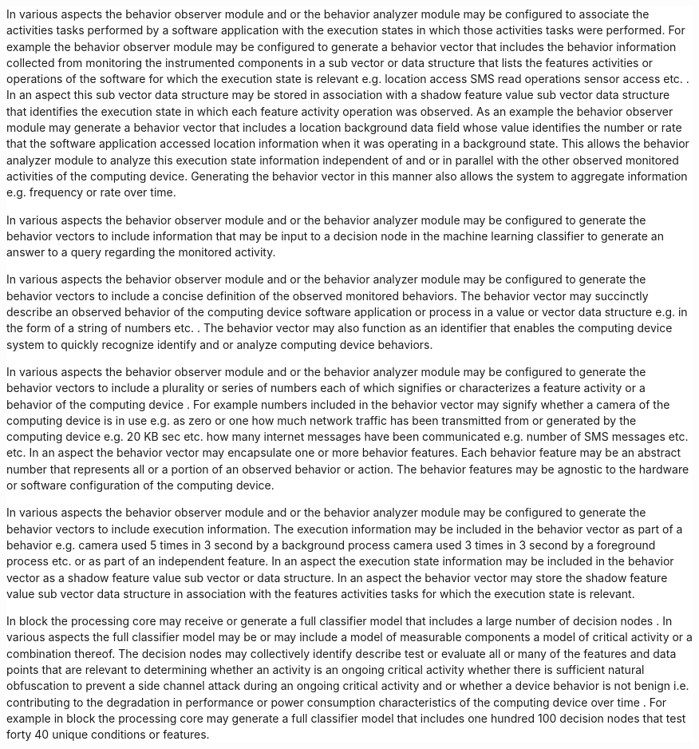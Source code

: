 In various aspects the behavior observer module and or the behavior analyzer module may be configured to associate the activities tasks performed by a software application with the execution states in which those activities tasks were performed. For example the behavior observer module may be configured to generate a behavior vector that includes the behavior information collected from monitoring the instrumented components in a sub vector or data structure that lists the features activities or operations of the software for which the execution state is relevant e.g. location access SMS read operations sensor access etc. . In an aspect this sub vector data structure may be stored in association with a shadow feature value sub vector data structure that identifies the execution state in which each feature activity operation was observed. As an example the behavior observer module may generate a behavior vector that includes a location background data field whose value identifies the number or rate that the software application accessed location information when it was operating in a background state. This allows the behavior analyzer module to analyze this execution state information independent of and or in parallel with the other observed monitored activities of the computing device. Generating the behavior vector in this manner also allows the system to aggregate information e.g. frequency or rate over time.

In various aspects the behavior observer module and or the behavior analyzer module may be configured to generate the behavior vectors to include information that may be input to a decision node in the machine learning classifier to generate an answer to a query regarding the monitored activity.

In various aspects the behavior observer module and or the behavior analyzer module may be configured to generate the behavior vectors to include a concise definition of the observed monitored behaviors. The behavior vector may succinctly describe an observed behavior of the computing device software application or process in a value or vector data structure e.g. in the form of a string of numbers etc. . The behavior vector may also function as an identifier that enables the computing device system to quickly recognize identify and or analyze computing device behaviors.

In various aspects the behavior observer module and or the behavior analyzer module may be configured to generate the behavior vectors to include a plurality or series of numbers each of which signifies or characterizes a feature activity or a behavior of the computing device . For example numbers included in the behavior vector may signify whether a camera of the computing device is in use e.g. as zero or one how much network traffic has been transmitted from or generated by the computing device e.g. 20 KB sec etc. how many internet messages have been communicated e.g. number of SMS messages etc. etc. In an aspect the behavior vector may encapsulate one or more behavior features. Each behavior feature may be an abstract number that represents all or a portion of an observed behavior or action. The behavior features may be agnostic to the hardware or software configuration of the computing device.

In various aspects the behavior observer module and or the behavior analyzer module may be configured to generate the behavior vectors to include execution information. The execution information may be included in the behavior vector as part of a behavior e.g. camera used 5 times in 3 second by a background process camera used 3 times in 3 second by a foreground process etc. or as part of an independent feature. In an aspect the execution state information may be included in the behavior vector as a shadow feature value sub vector or data structure. In an aspect the behavior vector may store the shadow feature value sub vector data structure in association with the features activities tasks for which the execution state is relevant.

In block the processing core may receive or generate a full classifier model that includes a large number of decision nodes . In various aspects the full classifier model may be or may include a model of measurable components a model of critical activity or a combination thereof. The decision nodes may collectively identify describe test or evaluate all or many of the features and data points that are relevant to determining whether an activity is an ongoing critical activity whether there is sufficient natural obfuscation to prevent a side channel attack during an ongoing critical activity and or whether a device behavior is not benign i.e. contributing to the degradation in performance or power consumption characteristics of the computing device over time . For example in block the processing core may generate a full classifier model that includes one hundred 100 decision nodes that test forty 40 unique conditions or features.
